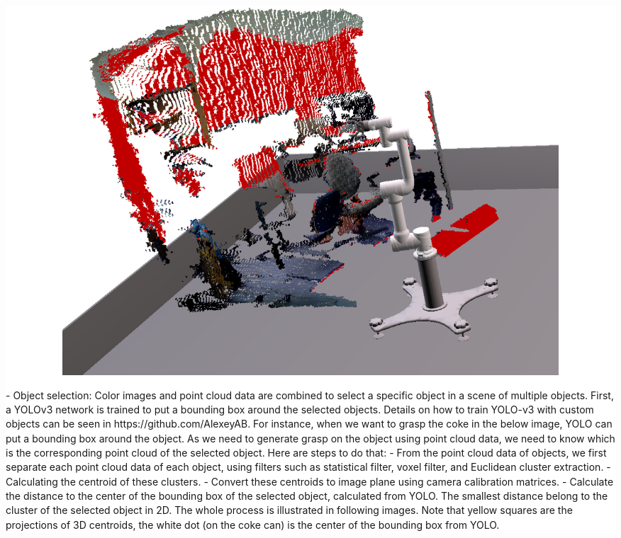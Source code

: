   <p align="center">
  <img src="/images/OpenRave_1.png" width="700" />
  </p>
  - Object selection: Color images and point cloud data are combined to select a specific object in a scene of multiple objects. First, a YOLOv3 network is trained to put a bounding box around the selected objects. Details on how to train YOLO-v3 with custom objects can be seen in https://github.com/AlexeyAB. For instance, when we want to grasp the coke in the below image, YOLO can put a bounding box around the object. As we need to generate grasp on the object using point cloud data, we need to know which is the corresponding point cloud of the selected object. Here are steps to do that:
    - From the point cloud data of objects, we first separate each point cloud data of each object, using filters such as statistical filter, voxel filter, and Euclidean cluster extraction.
    - Calculating the centroid of these clusters.
    - Convert these centroids to image plane using camera calibration matrices.
    - Calculate the distance to the center of the bounding box of the selected object, calculated from YOLO. The smallest distance belong to the cluster of the selected object in 2D. The whole process is illustrated in following images. Note that yellow squares are the projections of 3D centroids, the white dot (on the coke can) is the center of the bounding box from YOLO.
   
  <p align="center">